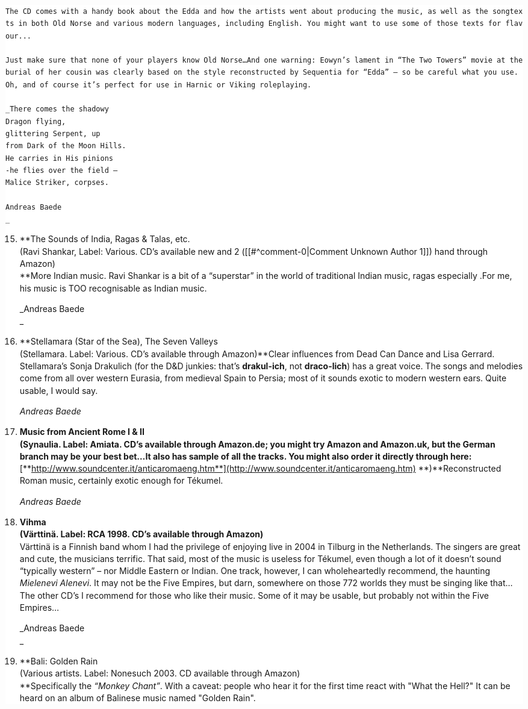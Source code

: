     The CD comes with a handy book about the Edda and how the artists went about producing the music, as well as the songtexts in both Old Norse and various modern languages, including English. You might want to use some of those texts for flavour...  
      
    Just make sure that none of your players know Old Norse…And one warning: Eowyn’s lament in “The Two Towers” movie at the burial of her cousin was clearly based on the style reconstructed by Sequentia for “Edda” – so be careful what you use.  
    Oh, and of course it’s perfect for use in Harnic or Viking roleplaying.  
      
    _There comes the shadowy  
    Dragon flying,  
    glittering Serpent, up  
    from Dark of the Moon Hills.  
    He carries in His pinions  
    -he flies over the field –  
    Malice Striker, corpses.  
      
    Andreas Baede  
    _
15. **The Sounds of India, Ragas & Talas, etc.  
    (Ravi Shankar, Label: Various. CD’s available new and 2 ([[#^comment-0|Comment Unknown Author 1]]) hand through Amazon)  
    **More Indian music. Ravi Shankar is a bit of a “superstar” in the world of traditional Indian music, ragas especially .For me, his music is TOO recognisable as Indian music.  
      
    _Andreas Baede  
    _
16. **Stellamara (Star of the Sea), The Seven Valleys  
    (Stellamara. Label: Various. CD’s available through Amazon)**Clear influences from Dead Can Dance and Lisa Gerrard. Stellamara’s Sonja Drakulich (for the D&D junkies: that’s **drakul-ich**, not **draco-lich**) has a great voice. The songs and melodies come from all over western Eurasia, from medieval Spain to Persia; most of it sounds exotic to modern western ears. Quite usable, I would say.  
      
    _Andreas Baede_
17. **Music from Ancient Rome I & II  
    (Synaulia. Label: Amiata. CD’s available through Amazon.de; you might try Amazon and Amazon.uk, but the German branch may be your best bet…It also has sample of all the tracks. You might also order it directly through here:** [**http://www.soundcenter.it/anticaromaeng.htm**](http://www.soundcenter.it/anticaromaeng.htm) **)**Reconstructed Roman music, certainly exotic enough for Tékumel.  
      
    _Andreas Baede_
18. **Vihma  
    (Värttinä. Label: RCA 1998. CD’s available through Amazon)**  
    Värttinä is a Finnish band whom I had the privilege of enjoying live in 2004 in Tilburg in the Netherlands. The singers are great and cute, the musicians terrific. That said, most of the music is useless for Tékumel, even though a lot of it doesn’t sound “typically western” – nor Middle Eastern or Indian. One track, however, I can wholeheartedly recommend, the haunting _Mielenevi Alenevi_. It may not be the Five Empires, but darn, somewhere on those 772 worlds they must be singing like that…  
    The other CD’s I recommend for those who like their music. Some of it may be usable, but probably not within the Five Empires…  
      
    _Andreas Baede  
    _
19. **Bali: Golden Rain  
    (Various artists. Label: Nonesuch 2003. CD available through Amazon)  
    **Specifically the _“Monkey Chant”_. With a caveat: people who hear it for the first time react with "What the Hell?" It can be heard on an album of Balinese music named "Golden Rain".  
      